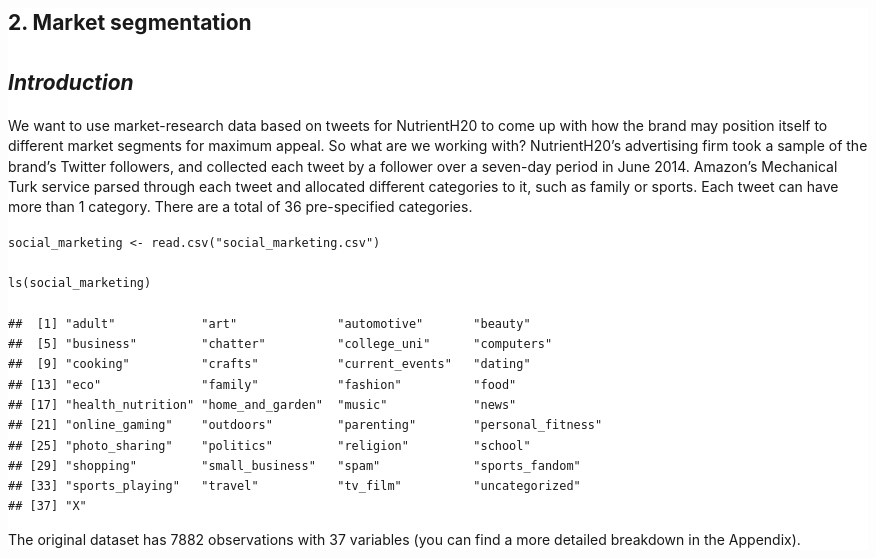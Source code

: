 ## 2. Market segmentation

## ***Introduction***

We want to use market-research data based on tweets for NutrientH20 to
come up with how the brand may position itself to different market
segments for maximum appeal. So what are we working with? NutrientH20’s
advertising firm took a sample of the brand’s Twitter followers, and
collected each tweet by a follower over a seven-day period in June 2014.
Amazon’s Mechanical Turk service parsed through each tweet and allocated
different categories to it, such as family or sports. Each tweet can
have more than 1 category. There are a total of 36 pre-specified
categories.

    social_marketing <- read.csv("social_marketing.csv")

    ls(social_marketing)

    ##  [1] "adult"            "art"              "automotive"       "beauty"          
    ##  [5] "business"         "chatter"          "college_uni"      "computers"       
    ##  [9] "cooking"          "crafts"           "current_events"   "dating"          
    ## [13] "eco"              "family"           "fashion"          "food"            
    ## [17] "health_nutrition" "home_and_garden"  "music"            "news"            
    ## [21] "online_gaming"    "outdoors"         "parenting"        "personal_fitness"
    ## [25] "photo_sharing"    "politics"         "religion"         "school"          
    ## [29] "shopping"         "small_business"   "spam"             "sports_fandom"   
    ## [33] "sports_playing"   "travel"           "tv_film"          "uncategorized"   
    ## [37] "X"

The original dataset has 7882 observations with 37 variables (you can
find a more detailed breakdown in the Appendix).

